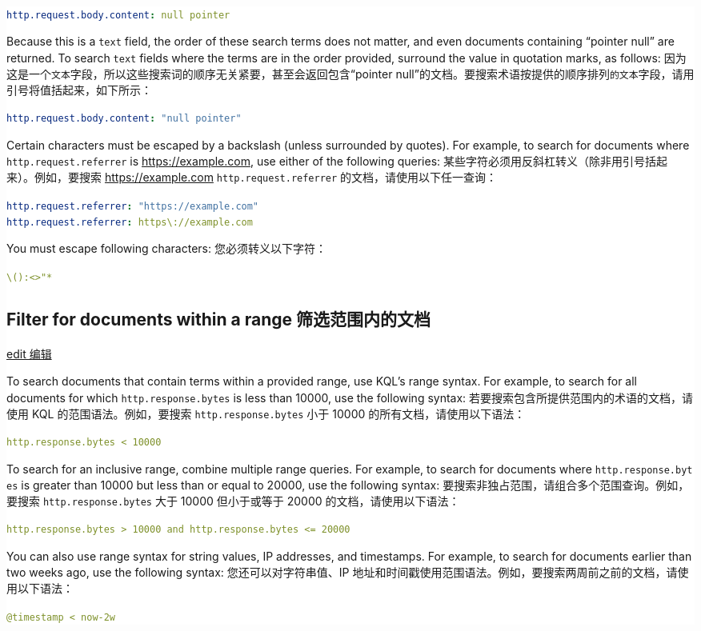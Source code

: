```yaml
http.request.body.content: null pointer
```

Because this is a `text` field, the order of these search terms does not matter, and even documents containing “pointer null” are returned. To search `text` fields where the terms are in the order provided, surround the value in quotation marks, as follows:
因为这是一个`文本`字段，所以这些搜索词的顺序无关紧要，甚至会返回包含“pointer null”的文档。要搜索术语按提供的顺序排列`的文本`字段，请用引号将值括起来，如下所示：

```yaml
http.request.body.content: "null pointer"
```

Certain characters must be escaped by a backslash (unless surrounded by quotes). For example, to search for documents where `http.request.referrer` is https://example.com, use either of the following queries:
某些字符必须用反斜杠转义（除非用引号括起来）。例如，要搜索 https://example.com `http.request.referrer` 的文档，请使用以下任一查询：

```yaml
http.request.referrer: "https://example.com"
http.request.referrer: https\://example.com
```

You must escape following characters:
您必须转义以下字符：

```yaml
\():<>"*
```

## Filter for documents within a range 筛选范围内的文档

[edit 编辑](https://github.com/elastic/kibana/edit/8.15/docs/concepts/kuery.asciidoc)

To search documents that contain terms within a provided range, use KQL’s range syntax. For example, to search for all documents for which `http.response.bytes` is less than 10000, use the following syntax:
若要搜索包含所提供范围内的术语的文档，请使用 KQL 的范围语法。例如，要搜索 `http.response.bytes` 小于 10000 的所有文档，请使用以下语法：

```yaml
http.response.bytes < 10000
```

To search for an inclusive range, combine multiple range queries. For example, to search for documents where `http.response.bytes` is greater than 10000 but less than or equal to 20000, use the following syntax:
要搜索非独占范围，请组合多个范围查询。例如，要搜索 `http.response.bytes` 大于 10000 但小于或等于 20000 的文档，请使用以下语法：

```yaml
http.response.bytes > 10000 and http.response.bytes <= 20000
```

You can also use range syntax for string values, IP addresses, and timestamps. For example, to search for documents earlier than two weeks ago, use the following syntax:
您还可以对字符串值、IP 地址和时间戳使用范围语法。例如，要搜索两周前之前的文档，请使用以下语法：

```yaml
@timestamp < now-2w
```
